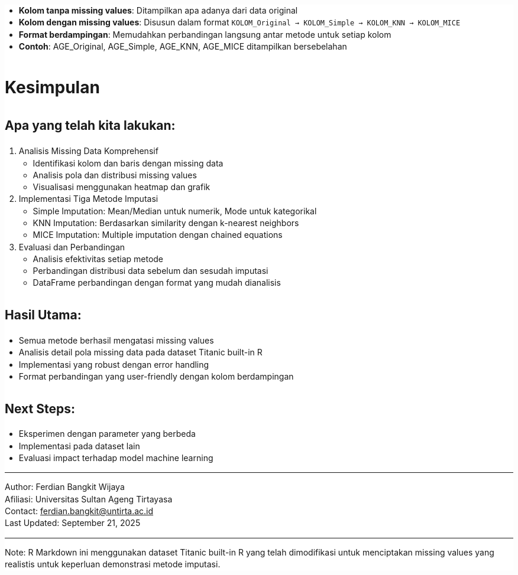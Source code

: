 - **Kolom tanpa missing values**: Ditampilkan apa adanya dari data
  original
- **Kolom dengan missing values**: Disusun dalam format
  `KOLOM_Original → KOLOM_Simple → KOLOM_KNN → KOLOM_MICE`
- **Format berdampingan**: Memudahkan perbandingan langsung antar metode
  untuk setiap kolom
- **Contoh**: AGE_Original, AGE_Simple, AGE_KNN, AGE_MICE ditampilkan
  bersebelahan

# Kesimpulan

## Apa yang telah kita lakukan:

1.  Analisis Missing Data Komprehensif
    - Identifikasi kolom dan baris dengan missing data
    - Analisis pola dan distribusi missing values  
    - Visualisasi menggunakan heatmap dan grafik
2.  Implementasi Tiga Metode Imputasi
    - Simple Imputation: Mean/Median untuk numerik, Mode untuk
      kategorikal
    - KNN Imputation: Berdasarkan similarity dengan k-nearest neighbors
    - MICE Imputation: Multiple imputation dengan chained equations
3.  Evaluasi dan Perbandingan
    - Analisis efektivitas setiap metode
    - Perbandingan distribusi data sebelum dan sesudah imputasi
    - DataFrame perbandingan dengan format yang mudah dianalisis

## Hasil Utama:

- Semua metode berhasil mengatasi missing values
- Analisis detail pola missing data pada dataset Titanic built-in R
- Implementasi yang robust dengan error handling
- Format perbandingan yang user-friendly dengan kolom berdampingan

## Next Steps:

- Eksperimen dengan parameter yang berbeda
- Implementasi pada dataset lain
- Evaluasi impact terhadap model machine learning

------------------------------------------------------------------------

Author: Ferdian Bangkit Wijaya  
Afiliasi: Universitas Sultan Ageng Tirtayasa  
Contact: <ferdian.bangkit@untirta.ac.id>  
Last Updated: September 21, 2025

------------------------------------------------------------------------

Note: R Markdown ini menggunakan dataset Titanic built-in R yang telah
dimodifikasi untuk menciptakan missing values yang realistis untuk
keperluan demonstrasi metode imputasi.
